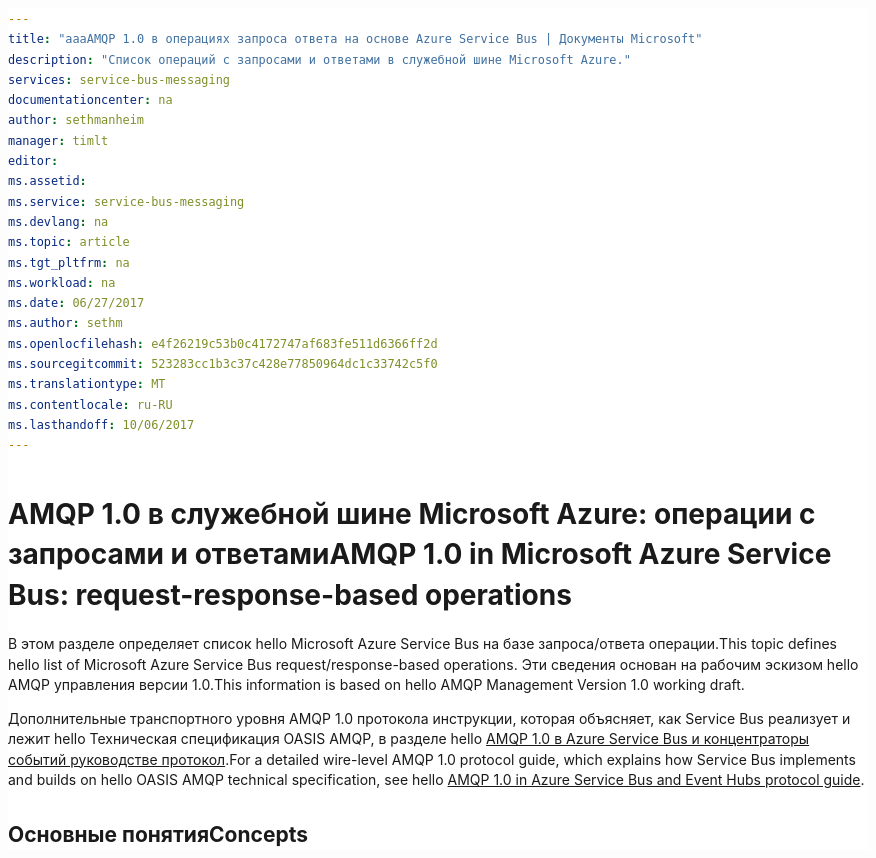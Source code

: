 ```yaml
---
title: "aaaAMQP 1.0 в операциях запроса ответа на основе Azure Service Bus | Документы Microsoft"
description: "Список операций с запросами и ответами в служебной шине Microsoft Azure."
services: service-bus-messaging
documentationcenter: na
author: sethmanheim
manager: timlt
editor: 
ms.assetid: 
ms.service: service-bus-messaging
ms.devlang: na
ms.topic: article
ms.tgt_pltfrm: na
ms.workload: na
ms.date: 06/27/2017
ms.author: sethm
ms.openlocfilehash: e4f26219c53b0c4172747af683fe511d6366ff2d
ms.sourcegitcommit: 523283cc1b3c37c428e77850964dc1c33742c5f0
ms.translationtype: MT
ms.contentlocale: ru-RU
ms.lasthandoff: 10/06/2017
---
```

# <a name="amqp-10-in-microsoft-azure-service-bus-request-response-based-operations"></a><span data-ttu-id="717ba-103">AMQP 1.0 в служебной шине Microsoft Azure: операции c запросами и ответами</span><span class="sxs-lookup"><span data-stu-id="717ba-103">AMQP 1.0 in Microsoft Azure Service Bus: request-response-based operations</span></span>

<span data-ttu-id="717ba-104">В этом разделе определяет список hello Microsoft Azure Service Bus на базе запроса/ответа операции.</span><span class="sxs-lookup"><span data-stu-id="717ba-104">This topic defines hello list of Microsoft Azure Service Bus request/response-based operations.</span></span> <span data-ttu-id="717ba-105">Эти сведения основан на рабочим эскизом hello AMQP управления версии 1.0.</span><span class="sxs-lookup"><span data-stu-id="717ba-105">This information is based on hello AMQP Management Version 1.0 working draft.</span></span>  
  
<span data-ttu-id="717ba-106">Дополнительные транспортного уровня AMQP 1.0 протокола инструкции, которая объясняет, как Service Bus реализует и лежит hello Техническая спецификация OASIS AMQP, в разделе hello [AMQP 1.0 в Azure Service Bus и концентраторы событий руководстве протокол](service-bus-amqp-protocol-guide.md).</span><span class="sxs-lookup"><span data-stu-id="717ba-106">For a detailed wire-level AMQP 1.0 protocol guide, which explains how Service Bus implements and builds on hello OASIS AMQP technical specification, see hello [AMQP 1.0 in Azure Service Bus and Event Hubs protocol guide](service-bus-amqp-protocol-guide.md).</span></span>  
  
## <a name="concepts"></a><span data-ttu-id="717ba-107">Основные понятия</span><span class="sxs-lookup"><span data-stu-id="717ba-107">Concepts</span></span>  
  